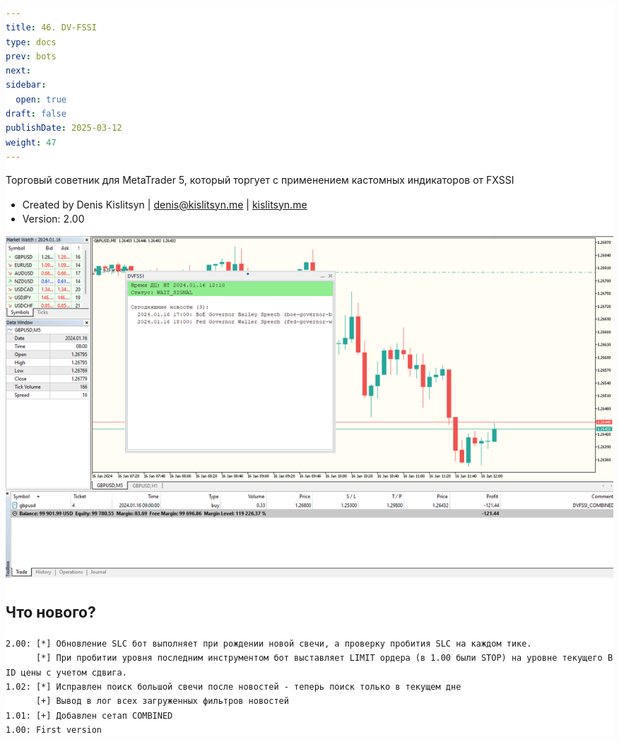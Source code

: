 ```yaml
---
title: 46. DV-FSSI
type: docs
prev: bots
next: 
sidebar:
  open: true
draft: false
publishDate: 2025-03-12
weight: 47
---
```

Торговый советник для MetaTrader 5, который торгует с применением кастомных индикаторов от FXSSI

* Created by Denis Kislitsyn | denis@kislitsyn.me | [kislitsyn.me](https://kislitsyn.me/personal/algo)
* Version: 2.00

![Layout](UM001.%20Layout.png)

## Что нового?
```
2.00: [*] Обновление SLC бот выполняет при рождении новой свечи, а проверку пробития SLC на каждом тике.
      [*] При пробитии уровня последним инструментом бот выставляет LIMIT ордера (в 1.00 были STOP) на уровне текущего BID цены с учетом сдвига.
1.02: [*] Исправлен поиск большой свечи после новостей - теперь поиск только в текущем дне
      [+] Вывод в лог всех загруженных фильтров новостей
1.01: [+] Добавлен сетап COMBINED
1.00: First version
```
